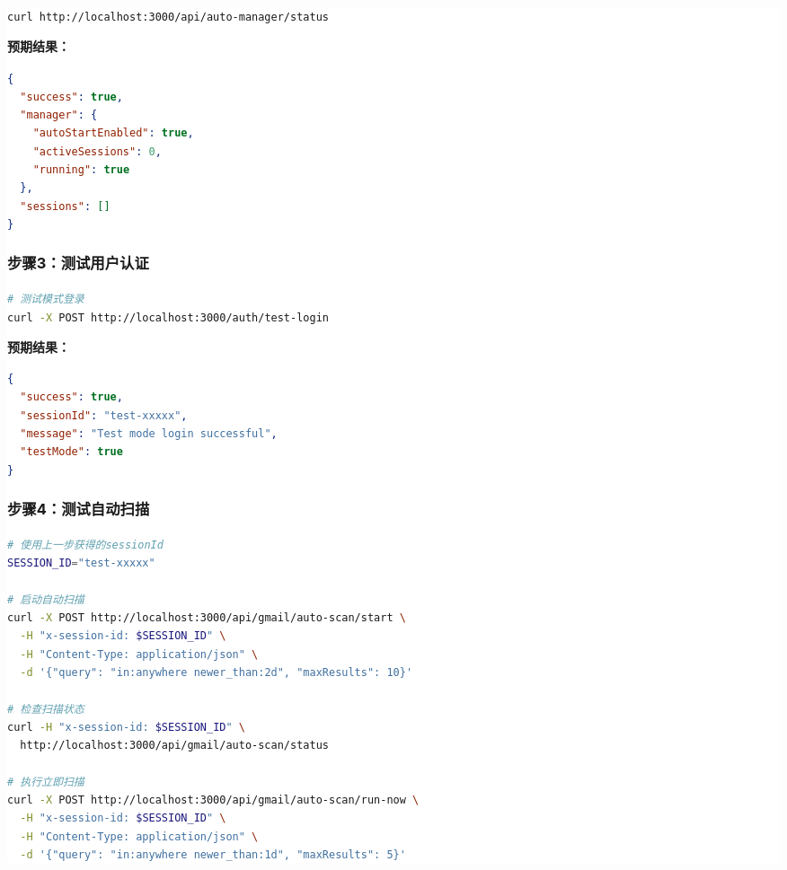 ```bash
curl http://localhost:3000/api/auto-manager/status
```

**预期结果：**
```json
{
  "success": true,
  "manager": {
    "autoStartEnabled": true,
    "activeSessions": 0,
    "running": true
  },
  "sessions": []
}
```

### 步骤3：测试用户认证

```bash
# 测试模式登录
curl -X POST http://localhost:3000/auth/test-login
```

**预期结果：**
```json
{
  "success": true,
  "sessionId": "test-xxxxx",
  "message": "Test mode login successful",
  "testMode": true
}
```

### 步骤4：测试自动扫描

```bash
# 使用上一步获得的sessionId
SESSION_ID="test-xxxxx"

# 启动自动扫描
curl -X POST http://localhost:3000/api/gmail/auto-scan/start \
  -H "x-session-id: $SESSION_ID" \
  -H "Content-Type: application/json" \
  -d '{"query": "in:anywhere newer_than:2d", "maxResults": 10}'

# 检查扫描状态
curl -H "x-session-id: $SESSION_ID" \
  http://localhost:3000/api/gmail/auto-scan/status

# 执行立即扫描
curl -X POST http://localhost:3000/api/gmail/auto-scan/run-now \
  -H "x-session-id: $SESSION_ID" \
  -H "Content-Type: application/json" \
  -d '{"query": "in:anywhere newer_than:1d", "maxResults": 5}'
```
